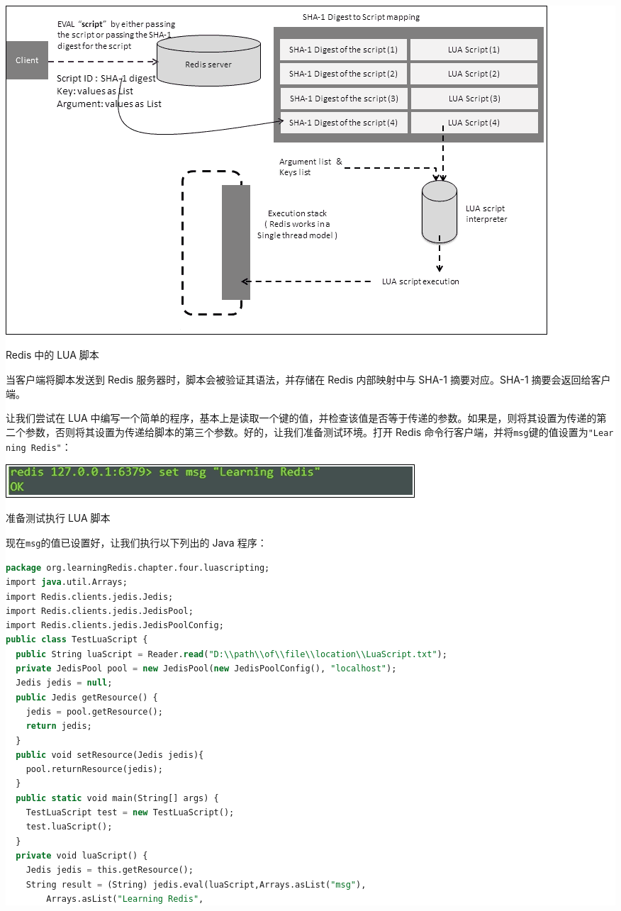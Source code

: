 ![Lua 简介](img/0123OS_04_07.jpg)

Redis 中的 LUA 脚本

当客户端将脚本发送到 Redis 服务器时，脚本会被验证其语法，并存储在 Redis 内部映射中与 SHA-1 摘要对应。SHA-1 摘要会返回给客户端。

让我们尝试在 LUA 中编写一个简单的程序，基本上是读取一个键的值，并检查该值是否等于传递的参数。如果是，则将其设置为传递的第二个参数，否则将其设置为传递给脚本的第三个参数。好的，让我们准备测试环境。打开 Redis 命令行客户端，并将`msg`键的值设置为``"Learning Redis"``：

![Lua 简介](img/0123OS_04_08.jpg)

准备测试执行 LUA 脚本

现在`msg`的值已设置好，让我们执行以下列出的 Java 程序：

```sql
package org.learningRedis.chapter.four.luascripting;
import java.util.Arrays;
import Redis.clients.jedis.Jedis;
import Redis.clients.jedis.JedisPool;
import Redis.clients.jedis.JedisPoolConfig;
public class TestLuaScript {
  public String luaScript = Reader.read("D:\\path\\of\\file\\location\\LuaScript.txt");
  private JedisPool pool = new JedisPool(new JedisPoolConfig(), "localhost");
  Jedis jedis = null;
  public Jedis getResource() {
    jedis = pool.getResource();
    return jedis;
  }
  public void setResource(Jedis jedis){
    pool.returnResource(jedis);
  }
  public static void main(String[] args) {
    TestLuaScript test = new TestLuaScript();
    test.luaScript();
  }
  private void luaScript() {
    Jedis jedis = this.getResource();
    String result = (String) jedis.eval(luaScript,Arrays.asList("msg"),
        Arrays.asList("Learning Redis",
```